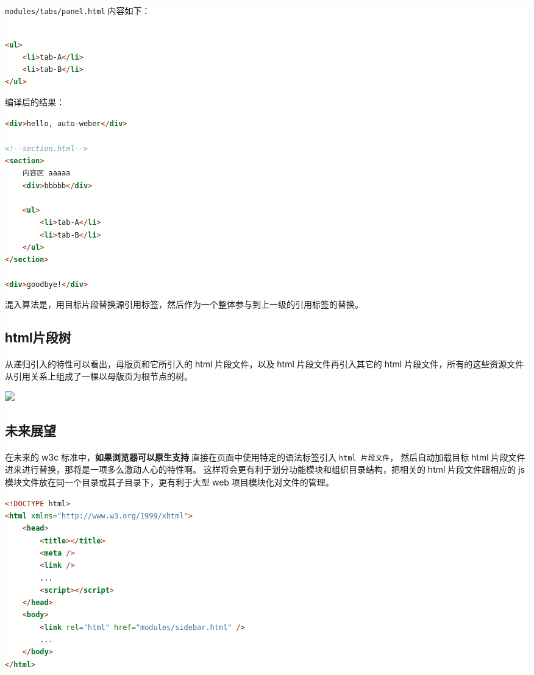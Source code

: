 `modules/tabs/panel.html` 内容如下：

```html

<ul>
    <li>tab-A</li>
    <li>tab-B</li>
</ul>

```

编译后的结果：

```html
<div>hello, auto-weber</div>

<!--section.html-->
<section>
    内容区 aaaaa
    <div>bbbbb</div>

    <ul>
        <li>tab-A</li>
        <li>tab-B</li>
    </ul>
</section>

<div>goodbye!</div>

```

混入算法是，用目标片段替换源引用标签，然后作为一个整体参与到上一级的引用标签的替换。


## html片段树
从递归引入的特性可以看出，母版页和它所引入的 html 片段文件，以及 html 片段文件再引入其它的 html 片段文件，所有的这些资源文件从引用关系上组成了一棵以母版页为根节点的树。
 
![](data/weber/img/html-tree.png)

## 未来展望

在未来的 w3c 标准中，**如果浏览器可以原生支持** 直接在页面中使用特定的语法标签引入 `html 片段文件`，
然后自动加载目标 html 片段文件进来进行替换，那将是一项多么激动人心的特性啊。
这样将会更有利于划分功能模块和组织目录结构，把相关的 html 片段文件跟相应的 js 模块文件放在同一个目录或其子目录下，更有利于大型 web 项目模块化对文件的管理。

``` html
<!DOCTYPE html>
<html xmlns="http://www.w3.org/1999/xhtml">
    <head>
        <title></title>
        <meta />
        <link />
        ...
        <script></script>
    </head>
    <body>
        <link rel="html" href="modules/sidebar.html" />
        ...
    </body>
</html>

```








